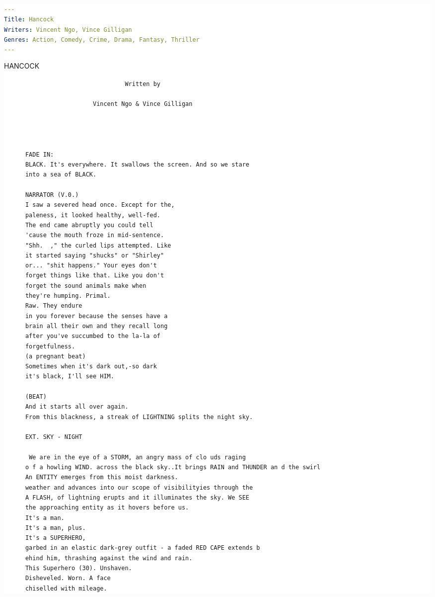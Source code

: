 ```yaml
---
Title: Hancock
Writers: Vincent Ngo, Vince Gilligan
Genres: Action, Comedy, Crime, Drama, Fantasy, Thriller
---
```


HANCOCK


                                      Written by

                             Vincent Ngo & Vince Gilligan
       

          

          FADE IN:
          BLACK. It's everywhere. It swallows the screen. And so we stare
          into a sea of BLACK.

          NARRATOR (V.0.)
          I saw a severed head once. Except for the,
          paleness, it looked healthy, well-fed.
          The end came abruptly you could tell
          'cause the mouth froze in mid-sentence.
          "Shh.  ," the curled lips attempted. Like
          it started saying "shucks" or "Shirley"
          or... "shit happens." Your eyes don't
          forget things like that. Like you don't
          forget the sound animals make when
          they're humping. Primal.
          Raw. They endure
          in you forever because the senses have a
          brain all their own and they recall long
          after you've succumbed to the la-la of
          forgetfulness.
          (a pregnant beat)
          Sometimes when it's dark out,-so dark
          it's black, I'll see HIM.

          (BEAT)
          And it starts all over again.
          From this blackness, a streak of LIGHTNING splits the night sky.

          EXT. SKY - NIGHT

           We are in the eye of a STORM, an angry mass of clo uds raging
          o f a howling WIND. across the black sky..It brings RAIN and THUNDER an d the swirl
          An ENTITY emerges from this moist darkness.
          weather and advances into our scope of visibilityies through the
          A FLASH, of lightning erupts and it illuminates the sky. We SEE
          the approaching entity as it hovers before us.
          It's a man.
          It's a man, plus.
          It's a SUPERHERO,
          garbed in an elastic dark-grey outfit - a faded RED CAPE extends b
          ehind him, thrashing against the wind and rain.
          This Superhero (30). Unshaven.
          Disheveled. Worn. A face
          chiselled with mileage.
          